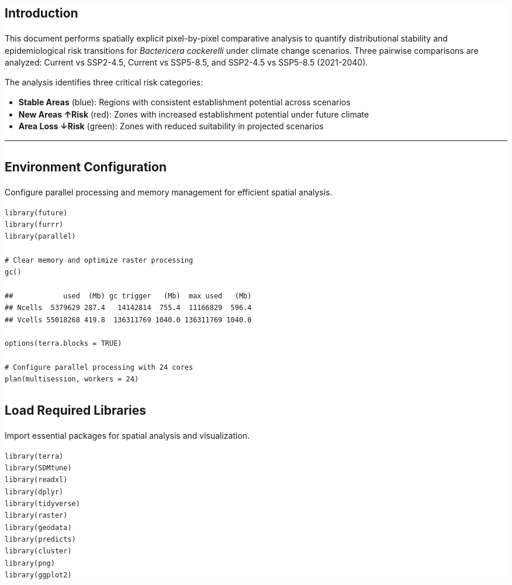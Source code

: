 ## Introduction

This document performs spatially explicit pixel-by-pixel comparative
analysis to quantify distributional stability and epidemiological risk
transitions for *Bactericera cockerelli* under climate change scenarios.
Three pairwise comparisons are analyzed: Current vs SSP2-4.5, Current vs
SSP5-8.5, and SSP2-4.5 vs SSP5-8.5 (2021-2040).

The analysis identifies three critical risk categories:

-   **Stable Areas** (blue): Regions with consistent establishment
    potential across scenarios
-   **New Areas ↑Risk** (red): Zones with increased establishment
    potential under future climate
-   **Area Loss ↓Risk** (green): Zones with reduced suitability in
    projected scenarios

------------------------------------------------------------------------

## Environment Configuration

Configure parallel processing and memory management for efficient
spatial analysis.

    library(future)
    library(furrr)
    library(parallel)

    # Clear memory and optimize raster processing
    gc()

    ##            used  (Mb) gc trigger   (Mb)  max used   (Mb)
    ## Ncells  5379629 287.4   14142814  755.4  11166829  596.4
    ## Vcells 55018268 419.8  136311769 1040.0 136311769 1040.0

    options(terra.blocks = TRUE)

    # Configure parallel processing with 24 cores
    plan(multisession, workers = 24)

## Load Required Libraries

Import essential packages for spatial analysis and visualization.

    library(terra)
    library(SDMtune)
    library(readxl)
    library(dplyr)
    library(tidyverse)
    library(raster)
    library(geodata)
    library(predicts)
    library(cluster)
    library(png)
    library(ggplot2)
